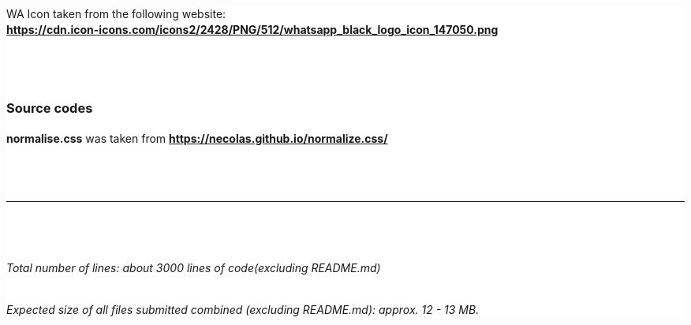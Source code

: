 WA Icon taken from the following website:   
**https://cdn.icon-icons.com/icons2/2428/PNG/512/whatsapp_black_logo_icon_147050.png**

<br> 
<br>

### Source codes
**normalise.css** was taken from **https://necolas.github.io/normalize.css/**

<br> 
<br>
<hr>
<br>
<br>

###### Total number of lines: about 3000 lines of code(excluding README.md)
###### Expected size of all files submitted combined (excluding README.md): approx. 12 - 13 MB. 
